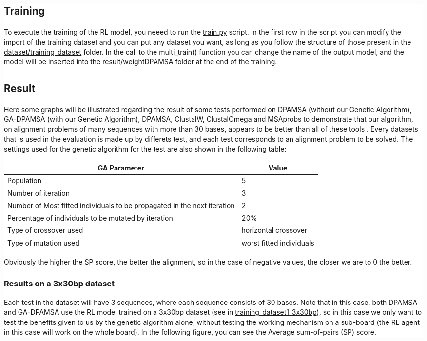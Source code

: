 ## Training
To execute the training of the RL model, you neeed to run the [train.py](./train.py) script. In the first row in the script you can modify the import of the training dataset and you can put any dataset you want, as long as you follow the structure of those present in the [dataset/training_dataset](./datasets/training_dataset/) folder. In the call to the multi_train() function you can change the name of the output model, and the model will be inserted into the [result/weightDPAMSA](./result/weightDPAMSA/) folder at the end of the training.

## Result
Here some graphs will be illustrated regarding the result of some tests performed on DPAMSA (without our Genetic Algorithm), GA-DPAMSA (with our Genetic Algorithm), DPAMSA, ClustalW, ClustalOmega and MSAprobs to demonstrate that our algorithm, on alignment problems of many sequences with more than 30 bases, appears to be better than all of these tools . Every datasets that is used in the evaluation is made up by differets test, and each test corresponds to an alignment problem to be solved.
The settings used for the genetic algorithm for the test are also shown in the following table:

|GA Parameter|Value|
|------------|-----|
|Population|5|
|Number of iteration|3|
|Number of Most fitted individuals to be propagated in the next iteration|2|
|Percentage of individuals to be mutated by iteration|20%|
|Type of crossover used| horizontal crossover|
|Type of mutation used| worst fitted individuals|

Obviously the higher the SP score, the better the alignment, so in the case of negative values, the closer we are to 0 the better.


### Results on a 3x30bp dataset
Each test in the dataset will have 3 sequences, where each sequence consists of 30 bases. Note that in this case, both DPAMSA and GA-DPAMSA use the RL model trained on a 3x30bp dataset (see in [training_dataset1_3x30bp](./datasets/training_dataset/training_dataset1_3x30bp.py)), so in this case we only want to test the benefits given to us by the genetic algorithm alone, without testing the working mechanism on a sub-board (the RL agent in this case will work on the whole board). 
In the following figure, you can see the Average sum-of-pairs (SP) score.